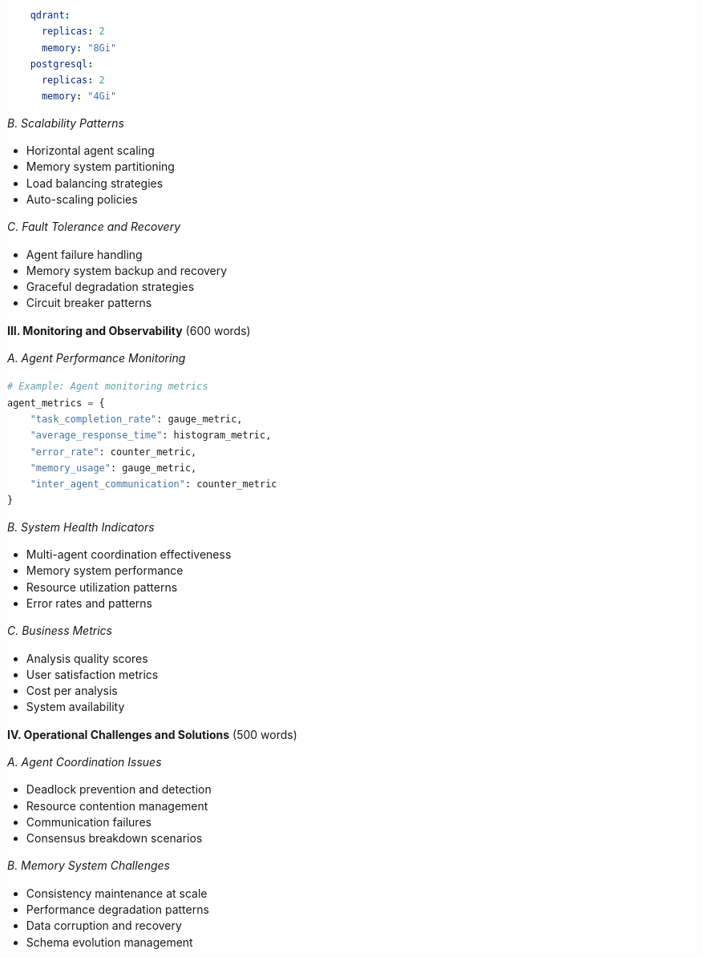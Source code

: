 ```yaml
    qdrant:
      replicas: 2
      memory: "8Gi"
    postgresql:
      replicas: 2
      memory: "4Gi"
```

*B. Scalability Patterns*
- Horizontal agent scaling
- Memory system partitioning
- Load balancing strategies
- Auto-scaling policies

*C. Fault Tolerance and Recovery*
- Agent failure handling
- Memory system backup and recovery
- Graceful degradation strategies
- Circuit breaker patterns

**III. Monitoring and Observability** (600 words)

*A. Agent Performance Monitoring*
```python
# Example: Agent monitoring metrics
agent_metrics = {
    "task_completion_rate": gauge_metric,
    "average_response_time": histogram_metric,
    "error_rate": counter_metric,
    "memory_usage": gauge_metric,
    "inter_agent_communication": counter_metric
}
```

*B. System Health Indicators*
- Multi-agent coordination effectiveness
- Memory system performance
- Resource utilization patterns
- Error rates and patterns

*C. Business Metrics*
- Analysis quality scores
- User satisfaction metrics
- Cost per analysis
- System availability

**IV. Operational Challenges and Solutions** (500 words)

*A. Agent Coordination Issues*
- Deadlock prevention and detection
- Resource contention management
- Communication failures
- Consensus breakdown scenarios

*B. Memory System Challenges*
- Consistency maintenance at scale
- Performance degradation patterns
- Data corruption and recovery
- Schema evolution management
